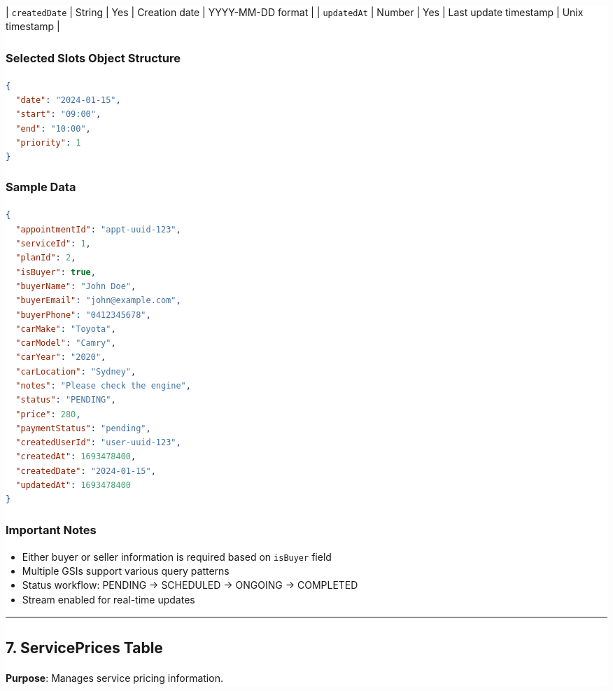 | `createdDate` | String | Yes | Creation date | YYYY-MM-DD format |
| `updatedAt` | Number | Yes | Last update timestamp | Unix timestamp |

### Selected Slots Object Structure
```json
{
  "date": "2024-01-15",
  "start": "09:00",
  "end": "10:00",
  "priority": 1
}
```

### Sample Data
```json
{
  "appointmentId": "appt-uuid-123",
  "serviceId": 1,
  "planId": 2,
  "isBuyer": true,
  "buyerName": "John Doe",
  "buyerEmail": "john@example.com",
  "buyerPhone": "0412345678",
  "carMake": "Toyota",
  "carModel": "Camry",
  "carYear": "2020",
  "carLocation": "Sydney",
  "notes": "Please check the engine",
  "status": "PENDING",
  "price": 280,
  "paymentStatus": "pending",
  "createdUserId": "user-uuid-123",
  "createdAt": 1693478400,
  "createdDate": "2024-01-15",
  "updatedAt": 1693478400
}
```

### Important Notes
- Either buyer or seller information is required based on `isBuyer` field
- Multiple GSIs support various query patterns
- Status workflow: PENDING → SCHEDULED → ONGOING → COMPLETED
- Stream enabled for real-time updates

---

## 7. ServicePrices Table

**Purpose**: Manages service pricing information.
